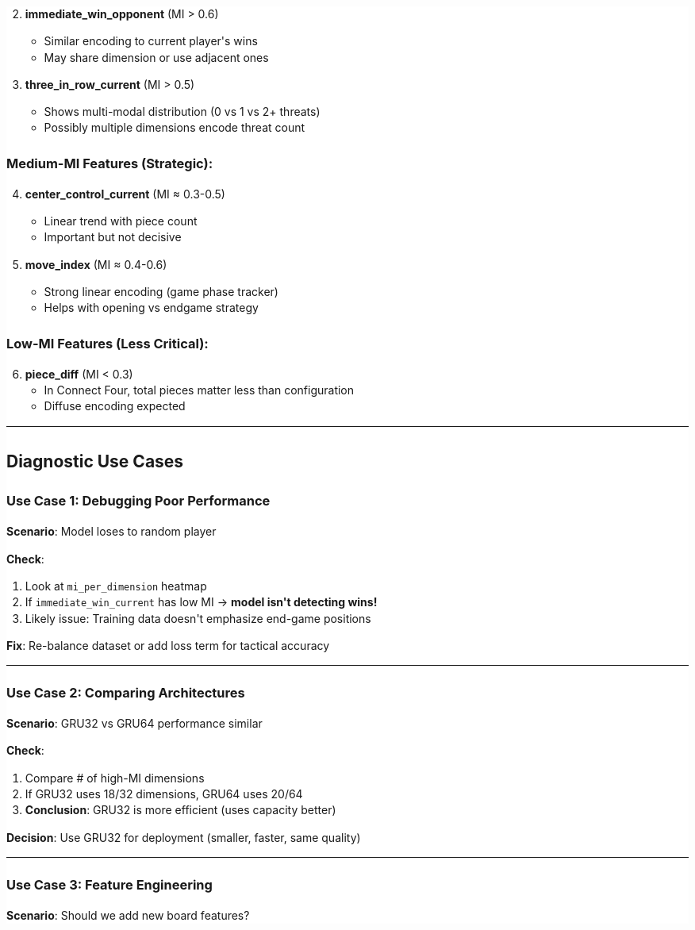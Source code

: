 2. **immediate_win_opponent** (MI > 0.6)
   - Similar encoding to current player's wins
   - May share dimension or use adjacent ones

3. **three_in_row_current** (MI > 0.5)
   - Shows multi-modal distribution (0 vs 1 vs 2+ threats)
   - Possibly multiple dimensions encode threat count

### Medium-MI Features (Strategic):
4. **center_control_current** (MI ≈ 0.3-0.5)
   - Linear trend with piece count
   - Important but not decisive

5. **move_index** (MI ≈ 0.4-0.6)
   - Strong linear encoding (game phase tracker)
   - Helps with opening vs endgame strategy

### Low-MI Features (Less Critical):
6. **piece_diff** (MI < 0.3)
   - In Connect Four, total pieces matter less than configuration
   - Diffuse encoding expected

---

## Diagnostic Use Cases

### Use Case 1: Debugging Poor Performance
**Scenario**: Model loses to random player

**Check**:
1. Look at `mi_per_dimension` heatmap
2. If `immediate_win_current` has low MI → **model isn't detecting wins!**
3. Likely issue: Training data doesn't emphasize end-game positions

**Fix**: Re-balance dataset or add loss term for tactical accuracy

---

### Use Case 2: Comparing Architectures
**Scenario**: GRU32 vs GRU64 performance similar

**Check**:
1. Compare # of high-MI dimensions
2. If GRU32 uses 18/32 dimensions, GRU64 uses 20/64
3. **Conclusion**: GRU32 is more efficient (uses capacity better)

**Decision**: Use GRU32 for deployment (smaller, faster, same quality)

---

### Use Case 3: Feature Engineering
**Scenario**: Should we add new board features?
